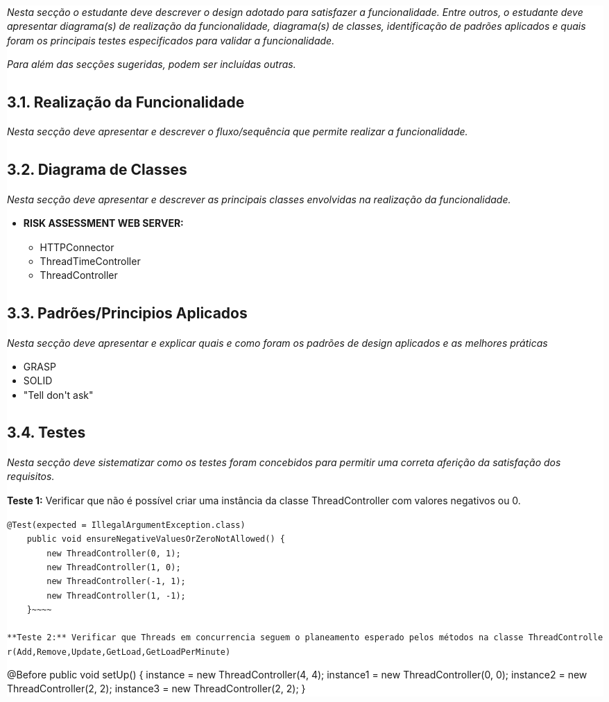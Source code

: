 *Nesta secção o estudante deve descrever o design adotado para satisfazer a funcionalidade. Entre outros, o estudante deve apresentar diagrama(s) de realização da funcionalidade, diagrama(s) de classes, identificação de padrões aplicados e quais foram os principais testes especificados para validar a funcionalidade.*

*Para além das secções sugeridas, podem ser incluídas outras.*


## 3.1. Realização da Funcionalidade

*Nesta secção deve apresentar e descrever o fluxo/sequência que permite realizar a funcionalidade.*

## 3.2. Diagrama de Classes

*Nesta secção deve apresentar e descrever as principais classes envolvidas na realização da funcionalidade.*

* **RISK ASSESSMENT WEB SERVER:**

	* HTTPConnector
	* ThreadTimeController
	* ThreadController

## 3.3. Padrões/Principios Aplicados

*Nesta secção deve apresentar e explicar quais e como foram os padrões de design aplicados e as melhores práticas*

* GRASP
* SOLID
* "Tell don't ask"

## 3.4. Testes
*Nesta secção deve sistematizar como os testes foram concebidos para permitir uma correta aferição da satisfação dos requisitos.*

**Teste 1:** Verificar que não é possível criar uma instância da classe ThreadController com valores negativos ou 0.

~~~~
@Test(expected = IllegalArgumentException.class)
    public void ensureNegativeValuesOrZeroNotAllowed() {
        new ThreadController(0, 1);
        new ThreadController(1, 0);
        new ThreadController(-1, 1);
        new ThreadController(1, -1);
    }~~~~
    
**Teste 2:** Verificar que Threads em concurrencia seguem o planeamento esperado pelos métodos na classe ThreadController(Add,Remove,Update,GetLoad,GetLoadPerMinute)

~~~~
@Before
    public void setUp() {
        instance = new ThreadController(4, 4);
        instance1 = new ThreadController(0, 0);
        instance2 = new ThreadController(2, 2);
        instance3 = new ThreadController(2, 2);
    }
    